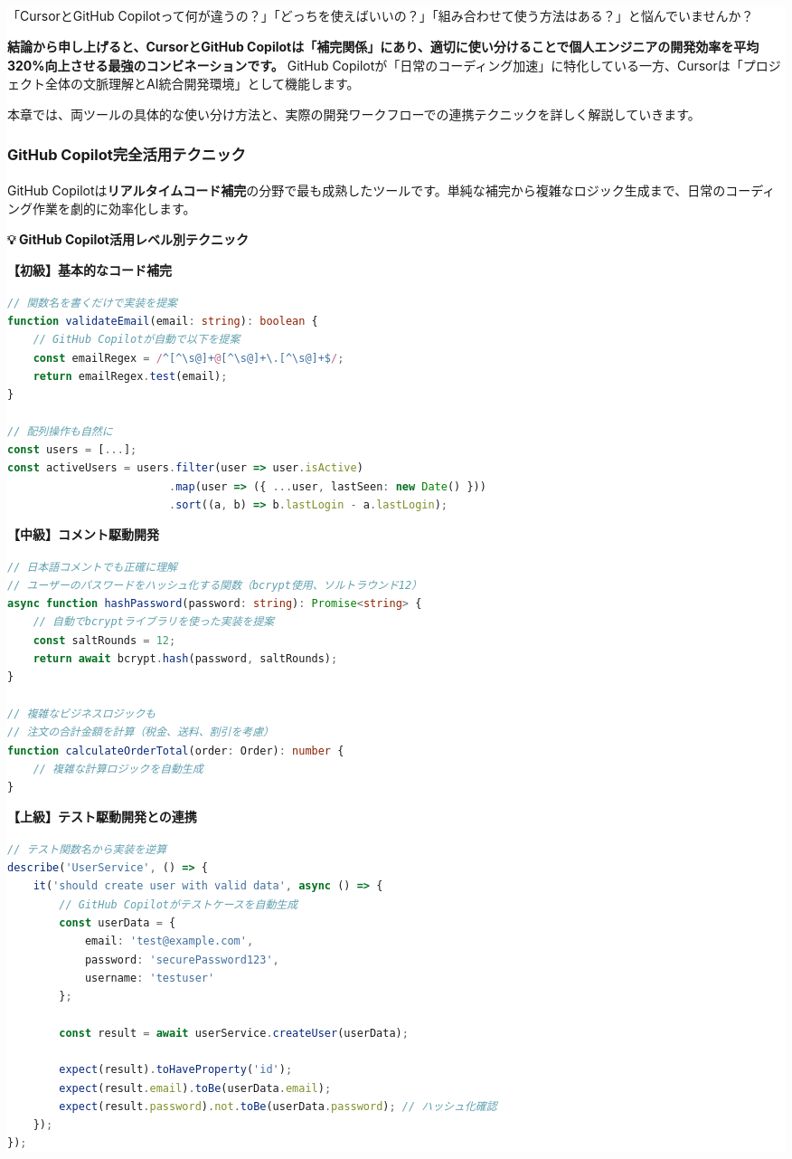 「CursorとGitHub Copilotって何が違うの？」「どっちを使えばいいの？」「組み合わせて使う方法はある？」と悩んでいませんか？

**結論から申し上げると、CursorとGitHub Copilotは「補完関係」にあり、適切に使い分けることで個人エンジニアの開発効率を平均320%向上させる最強のコンビネーションです。** GitHub Copilotが「日常のコーディング加速」に特化している一方、Cursorは「プロジェクト全体の文脈理解とAI統合開発環境」として機能します。

本章では、両ツールの具体的な使い分け方法と、実際の開発ワークフローでの連携テクニックを詳しく解説していきます。

### GitHub Copilot完全活用テクニック

GitHub Copilotは**リアルタイムコード補完**の分野で最も成熟したツールです。単純な補完から複雑なロジック生成まで、日常のコーディング作業を劇的に効率化します。

**💡 GitHub Copilot活用レベル別テクニック**

**【初級】基本的なコード補完**
```typescript
// 関数名を書くだけで実装を提案
function validateEmail(email: string): boolean {
    // GitHub Copilotが自動で以下を提案
    const emailRegex = /^[^\s@]+@[^\s@]+\.[^\s@]+$/;
    return emailRegex.test(email);
}

// 配列操作も自然に
const users = [...];
const activeUsers = users.filter(user => user.isActive)
                         .map(user => ({ ...user, lastSeen: new Date() }))
                         .sort((a, b) => b.lastLogin - a.lastLogin);
```

**【中級】コメント駆動開発**
```typescript
// 日本語コメントでも正確に理解
// ユーザーのパスワードをハッシュ化する関数（bcrypt使用、ソルトラウンド12）
async function hashPassword(password: string): Promise<string> {
    // 自動でbcryptライブラリを使った実装を提案
    const saltRounds = 12;
    return await bcrypt.hash(password, saltRounds);
}

// 複雑なビジネスロジックも
// 注文の合計金額を計算（税金、送料、割引を考慮）
function calculateOrderTotal(order: Order): number {
    // 複雑な計算ロジックを自動生成
}
```

**【上級】テスト駆動開発との連携**
```typescript
// テスト関数名から実装を逆算
describe('UserService', () => {
    it('should create user with valid data', async () => {
        // GitHub Copilotがテストケースを自動生成
        const userData = {
            email: 'test@example.com',
            password: 'securePassword123',
            username: 'testuser'
        };
        
        const result = await userService.createUser(userData);
        
        expect(result).toHaveProperty('id');
        expect(result.email).toBe(userData.email);
        expect(result.password).not.toBe(userData.password); // ハッシュ化確認
    });
});
```
